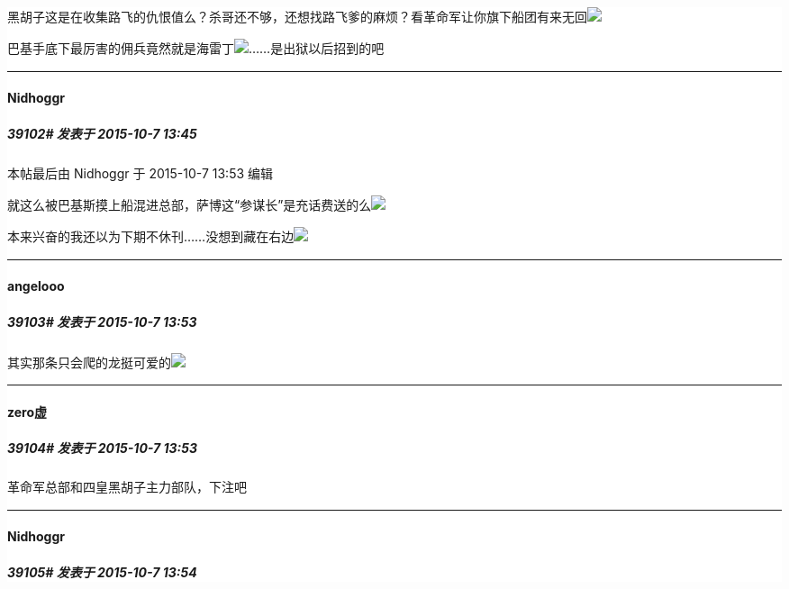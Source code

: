 
黑胡子这是在收集路飞的仇恨值么？杀哥还不够，还想找路飞爹的麻烦？看革命军让你旗下船团有来无回<img src="https://static.saraba1st.com/image/smiley/face/32.gif" referrerpolicy="no-referrer">


巴基手底下最厉害的佣兵竟然就是海雷丁<img src="https://static.saraba1st.com/image/smiley/face/11.gif" referrerpolicy="no-referrer">……是出狱以后招到的吧







-----

####  Nidhoggr  
##### 39102#       发表于 2015-10-7 13:45



 本帖最后由 Nidhoggr 于 2015-10-7 13:53 编辑 

就这么被巴基斯摸上船混进总部，萨博这“参谋长”是充话费送的么<img src="https://static.saraba1st.com/image/smiley/face/149.gif" referrerpolicy="no-referrer">

本来兴奋的我还以为下期不休刊……没想到藏在右边<img src="https://static.saraba1st.com/image/smiley/face/02.gif" referrerpolicy="no-referrer">







-----

####  angelooo  
##### 39103#       发表于 2015-10-7 13:53




其实那条只会爬的龙挺可爱的<img src="https://static.saraba1st.com/image/smiley/dym/154.gif" referrerpolicy="no-referrer">







-----

####  zero虚  
##### 39104#       发表于 2015-10-7 13:53




革命军总部和四皇黑胡子主力部队，下注吧







-----

####  Nidhoggr  
##### 39105#       发表于 2015-10-7 13:54
